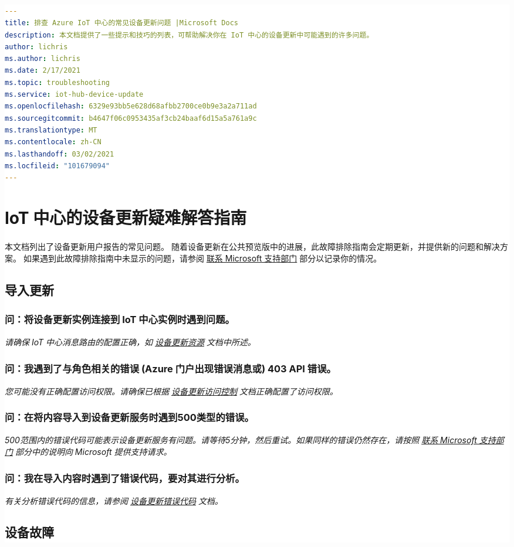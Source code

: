 ```yaml
---
title: 排查 Azure IoT 中心的常见设备更新问题 |Microsoft Docs
description: 本文档提供了一些提示和技巧的列表，可帮助解决你在 IoT 中心的设备更新中可能遇到的许多问题。
author: lichris
ms.author: lichris
ms.date: 2/17/2021
ms.topic: troubleshooting
ms.service: iot-hub-device-update
ms.openlocfilehash: 6329e93bb5e628d68afbb2700ce0b9e3a2a711ad
ms.sourcegitcommit: b4647f06c0953435af3cb24baaf6d15a5a761a9c
ms.translationtype: MT
ms.contentlocale: zh-CN
ms.lasthandoff: 03/02/2021
ms.locfileid: "101679094"
---
```

# <a name="device-update-for-iot-hub-troubleshooting-guide"></a>IoT 中心的设备更新疑难解答指南

本文档列出了设备更新用户报告的常见问题。 随着设备更新在公共预览版中的进展，此故障排除指南会定期更新，并提供新的问题和解决方案。 如果遇到此故障排除指南中未显示的问题，请参阅 [联系 Microsoft 支持部门](#contact) 部分以记录你的情况。

## <a name="importing-updates"></a><a name="import"></a>导入更新

### <a name="q-im-having-trouble-connecting-my-device-update-instance-to-my-iot-hub-instance"></a>问：将设备更新实例连接到 IoT 中心实例时遇到问题。
_请确保 IoT 中心消息路由的配置正确，如 [设备更新资源](./device-update-resources.md) 文档中所述。_

### <a name="q-im-encountering-a-role-related-error-error-message-in-azure-portal-or-a-403-api-error"></a>问：我遇到了与角色相关的错误 (Azure 门户出现错误消息或) 403 API 错误。
_您可能没有正确配置访问权限。请确保已根据 [设备更新访问控制](./device-update-control-access.md) 文档正确配置了访问权限。_

### <a name="q-im-encountering-a-500-type-error-when-importing-content-to-the-device-update-service"></a>问：在将内容导入到设备更新服务时遇到500类型的错误。
_500范围内的错误代码可能表示设备更新服务有问题。请等待5分钟，然后重试。如果同样的错误仍然存在，请按照 [联系 Microsoft 支持部门](#contact) 部分中的说明向 Microsoft 提供支持请求。_

### <a name="q-im-encountering-an-error-code-when-importing-content-and-would-like-to-parse-it"></a>问：我在导入内容时遇到了错误代码，要对其进行分析。
_有关分析错误代码的信息，请参阅 [设备更新错误代码](./device-update-error-codes.md) 文档。_

## <a name="device-failures"></a><a name="device-failure"></a>设备故障
